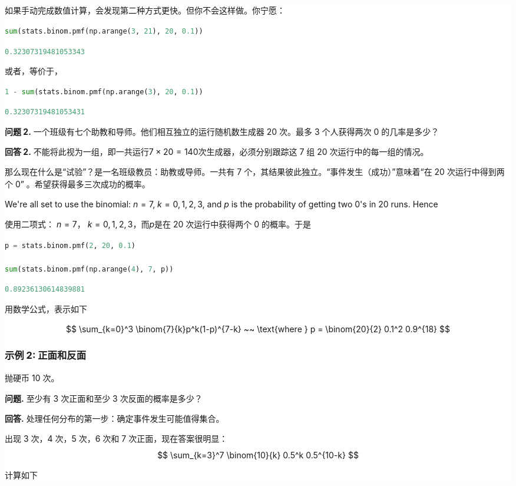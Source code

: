 如果手动完成数值计算，会发现第二种方式更快。但你不会这样做。你宁愿：

```py
sum(stats.binom.pmf(np.arange(3, 21), 20, 0.1))
```

```py
0.32307319481053343
```

或者，等价于，

```py
1 - sum(stats.binom.pmf(np.arange(3), 20, 0.1))
```

```py
0.32307319481053431
```

**问题 2.** 一个班级有七个助教和导师。他们相互独立的运行随机数生成器 20 次。最多 3 个人获得两次 0 的几率是多少？

**回答 2.** 不能将此视为一组，即一共运行$7 \times 20 = 140$次生成器，必须分别跟踪这 7 组 20 次运行中的每一组的情况。

那么现在什么是“试验”？是一名班级教员：助教或导师。一共有 7 个，其结果彼此独立。“事件发生（成功）”意味着“在 20 次运行中得到两个 0” 。希望获得最多三次成功的概率。

We're all set to use the binomial: $n = 7$, $k = 0, 1, 2, 3$, and $p$ is the probability of getting two 0's in 20 runs. Hence

使用二项式： $n = 7$， $k = 0, 1, 2, 3$，而$p$是在 20 次运行中获得两个 0 的概率。于是

```py
p = stats.binom.pmf(2, 20, 0.1)

sum(stats.binom.pmf(np.arange(4), 7, p))
```

```py
0.89236130614839881
```

用数学公式，表示如下

$$
\sum_{k=0}^3 \binom{7}{k}p^k(1-p)^{7-k} ~~ \text{where } 
p = \binom{20}{2} 0.1^2 0.9^{18}
$$

### 示例 2: 正面和反面 ###
抛硬币 10 次。

**问题.** 至少有 3 次正面和至少 3 次反面的概率是多少？

**回答.** 处理任何分布的第一步：确定事件发生可能值得集合。

出现 3 次，4 次，5 次，6 次和 7 次正面，现在答案很明显：
$$
\sum_{k=3}^7 \binom{10}{k} 0.5^k 0.5^{10-k}
$$

计算如下
